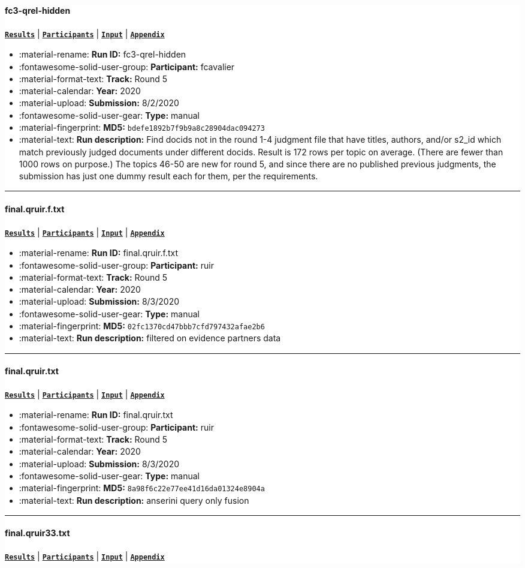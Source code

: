 #### fc3-qrel-hidden 
[**`Results`**](./results.md#fc3-qrel-hidden) | [**`Participants`**](./participants.md#fcavalier) | [**`Input`**](https://ir.nist.gov/trec-covid/archive/round5/fc3-qrel-hidden.gz) | [**`Appendix`**](https://ir.nist.gov/trec-covid/archive/round5/fc3-qrel-hidden.pdf) 

- :material-rename: **Run ID:** fc3-qrel-hidden 
- :fontawesome-solid-user-group: **Participant:** fcavalier 
- :material-format-text: **Track:** Round 5 
- :material-calendar: **Year:** 2020 
- :material-upload: **Submission:** 8/2/2020 
- :fontawesome-solid-user-gear: **Type:** manual 
- :material-fingerprint: **MD5:** `bdefe1892b7f9b9a8c28904dac094273` 
- :material-text: **Run description:** Find docids not in the round 1-4 judgment file that have titles, authors, and/or s2_id which match previously judged documents under different docids. Result is 172 rows per topic on average. (There are fewer than 1000 rows on purpose.) The topics 46-50 are new for round 5, and since there are no published previous judgments, the submission has just one dummy result each for them, per the requirements. 

---
#### final.qruir.f.txt 
[**`Results`**](./results.md#finalqruirftxt) | [**`Participants`**](./participants.md#ruir) | [**`Input`**](https://ir.nist.gov/trec-covid/archive/round5/final.qruir.f.txt.gz) | [**`Appendix`**](https://ir.nist.gov/trec-covid/archive/round5/final.qruir.f.txt.pdf) 

- :material-rename: **Run ID:** final.qruir.f.txt 
- :fontawesome-solid-user-group: **Participant:** ruir 
- :material-format-text: **Track:** Round 5 
- :material-calendar: **Year:** 2020 
- :material-upload: **Submission:** 8/3/2020 
- :fontawesome-solid-user-gear: **Type:** manual 
- :material-fingerprint: **MD5:** `02fc1370cd47bbb7cfd797432afae2b6` 
- :material-text: **Run description:** filtered on evidence partners data 

---
#### final.qruir.txt 
[**`Results`**](./results.md#finalqruirtxt) | [**`Participants`**](./participants.md#ruir) | [**`Input`**](https://ir.nist.gov/trec-covid/archive/round5/final.qruir.txt.gz) | [**`Appendix`**](https://ir.nist.gov/trec-covid/archive/round5/final.qruir.txt.pdf) 

- :material-rename: **Run ID:** final.qruir.txt 
- :fontawesome-solid-user-group: **Participant:** ruir 
- :material-format-text: **Track:** Round 5 
- :material-calendar: **Year:** 2020 
- :material-upload: **Submission:** 8/3/2020 
- :fontawesome-solid-user-gear: **Type:** manual 
- :material-fingerprint: **MD5:** `8a98f6c22e77ee41d16da01324e8904a` 
- :material-text: **Run description:** anserini query only fusion 

---
#### final.qruir33.txt 
[**`Results`**](./results.md#finalqruir33txt) | [**`Participants`**](./participants.md#ruir) | [**`Input`**](https://ir.nist.gov/trec-covid/archive/round5/final.qruir33.txt.gz) | [**`Appendix`**](https://ir.nist.gov/trec-covid/archive/round5/final.qruir33.txt.pdf) 
